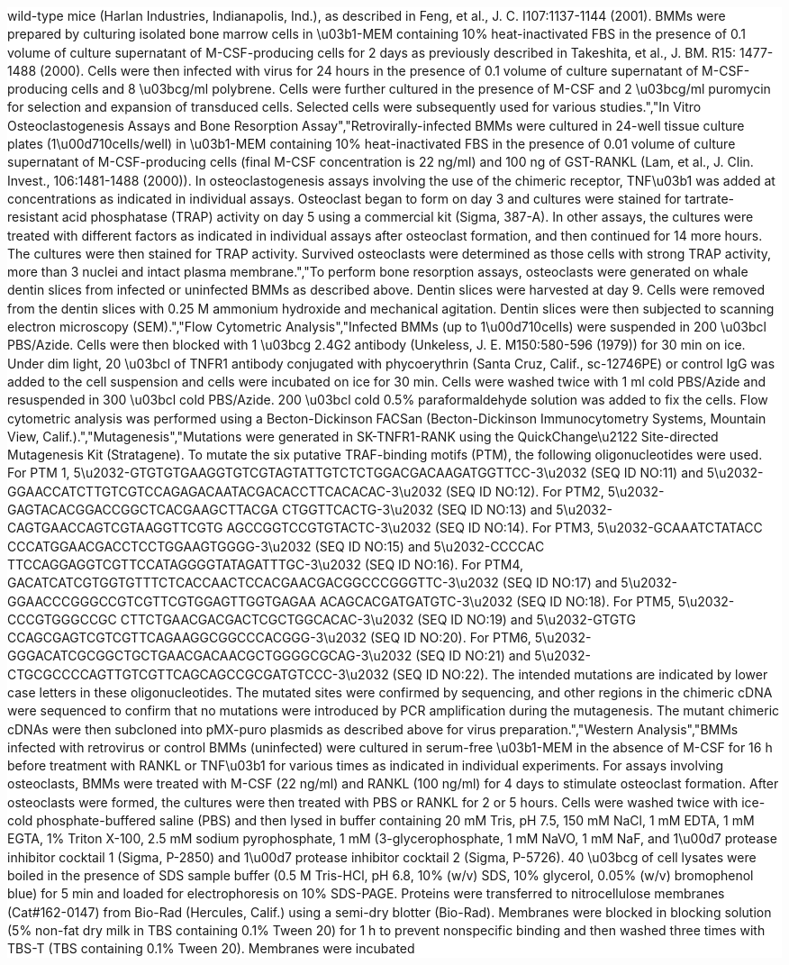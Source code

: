 wild-type mice (Harlan Industries, Indianapolis, Ind.), as described in Feng, et al., J. C. I107:1137-1144 (2001). BMMs were prepared by culturing isolated bone marrow cells in \u03b1-MEM containing 10% heat-inactivated FBS in the presence of 0.1 volume of culture supernatant of M-CSF-producing cells for 2 days as previously described in Takeshita, et al., J. BM. R15: 1477-1488 (2000). Cells were then infected with virus for 24 hours in the presence of 0.1 volume of culture supernatant of M-CSF-producing cells and 8 \u03bcg\/ml polybrene. Cells were further cultured in the presence of M-CSF and 2 \u03bcg\/ml puromycin for selection and expansion of transduced cells. Selected cells were subsequently used for various studies.","In Vitro Osteoclastogenesis Assays and Bone Resorption Assay","Retrovirally-infected BMMs were cultured in 24-well tissue culture plates (1\u00d710cells\/well) in \u03b1-MEM containing 10% heat-inactivated FBS in the presence of 0.01 volume of culture supernatant of M-CSF-producing cells (final M-CSF concentration is 22 ng\/ml) and 100 ng of GST-RANKL (Lam, et al., J. Clin. Invest., 106:1481-1488 (2000)). In osteoclastogenesis assays involving the use of the chimeric receptor, TNF\u03b1 was added at concentrations as indicated in individual assays. Osteoclast began to form on day 3 and cultures were stained for tartrate-resistant acid phosphatase (TRAP) activity on day 5 using a commercial kit (Sigma, 387-A). In other assays, the cultures were treated with different factors as indicated in individual assays after osteoclast formation, and then continued for 14 more hours. The cultures were then stained for TRAP activity. Survived osteoclasts were determined as those cells with strong TRAP activity, more than 3 nuclei and intact plasma membrane.","To perform bone resorption assays, osteoclasts were generated on whale dentin slices from infected or uninfected BMMs as described above. Dentin slices were harvested at day 9. Cells were removed from the dentin slices with 0.25 M ammonium hydroxide and mechanical agitation. Dentin slices were then subjected to scanning electron microscopy (SEM).","Flow Cytometric Analysis","Infected BMMs (up to 1\u00d710cells) were suspended in 200 \u03bcl PBS\/Azide. Cells were then blocked with 1 \u03bcg 2.4G2 antibody (Unkeless, J. E. M150:580-596 (1979)) for 30 min on ice. Under dim light, 20 \u03bcl of TNFR1 antibody conjugated with phycoerythrin (Santa Cruz, Calif., sc-12746PE) or control IgG was added to the cell suspension and cells were incubated on ice for 30 min. Cells were washed twice with 1 ml cold PBS\/Azide and resuspended in 300 \u03bcl cold PBS\/Azide. 200 \u03bcl cold 0.5% paraformaldehyde solution was added to fix the cells. Flow cytometric analysis was performed using a Becton-Dickinson FACSan (Becton-Dickinson Immunocytometry Systems, Mountain View, Calif.).","Mutagenesis","Mutations were generated in SK-TNFR1-RANK using the QuickChange\u2122 Site-directed Mutagenesis Kit (Stratagene). To mutate the six putative TRAF-binding motifs (PTM), the following oligonucleotides were used. For PTM 1, 5\u2032-GTGTGTGAAGGTGTCGTAGTATTGTCTCTGGACGACAAGATGGTTCC-3\u2032 (SEQ ID NO:11) and 5\u2032-GGAACCATCTTGTCGTCCAGAGACAATACGACACCTTCACACAC-3\u2032 (SEQ ID NO:12). For PTM2, 5\u2032-GAGTACACGGACCGGCTCACGAAGCTTACGA CTGGTTCACTG-3\u2032 (SEQ ID NO:13) and 5\u2032-CAGTGAACCAGTCGTAAGGTTCGTG AGCCGGTCCGTGTACTC-3\u2032 (SEQ ID NO:14). For PTM3, 5\u2032-GCAAATCTATACC CCCATGGAACGACCTCCTGGAAGTGGGG-3\u2032 (SEQ ID NO:15) and 5\u2032-CCCCAC TTCCAGGAGGTCGTTCCATAGGGGTATAGATTTGC-3\u2032 (SEQ ID NO:16). For PTM4, GACATCATCGTGGTGTTTCTCACCAACTCCACGAACGACGGCCCGGGTTC-3\u2032 (SEQ ID NO:17) and 5\u2032-GGAACCCGGGCCGTCGTTCGTGGAGTTGGTGAGAA ACAGCACGATGATGTC-3\u2032 (SEQ ID NO:18). For PTM5, 5\u2032-CCCGTGGGCCGC CTTCTGAACGACGACTCGCTGGCACAC-3\u2032 (SEQ ID NO:19) and 5\u2032-GTGTG CCAGCGAGTCGTCGTTCAGAAGGCGGCCCACGGG-3\u2032 (SEQ ID NO:20). For PTM6, 5\u2032-GGGACATCGCGGCTGCTGAACGACAACGCTGGGGCGCAG-3\u2032 (SEQ ID NO:21) and 5\u2032-CTGCGCCCCAGTTGTCGTTCAGCAGCCGCGATGTCCC-3\u2032 (SEQ ID NO:22). The intended mutations are indicated by lower case letters in these oligonucleotides. The mutated sites were confirmed by sequencing, and other regions in the chimeric cDNA were sequenced to confirm that no mutations were introduced by PCR amplification during the mutagenesis. The mutant chimeric cDNAs were then subcloned into pMX-puro plasmids as described above for virus preparation.","Western Analysis","BMMs infected with retrovirus or control BMMs (uninfected) were cultured in serum-free \u03b1-MEM in the absence of M-CSF for 16 h before treatment with RANKL or TNF\u03b1 for various times as indicated in individual experiments. For assays involving osteoclasts, BMMs were treated with M-CSF (22 ng\/ml) and RANKL (100 ng\/ml) for 4 days to stimulate osteoclast formation. After osteoclasts were formed, the cultures were then treated with PBS or RANKL for 2 or 5 hours. Cells were washed twice with ice-cold phosphate-buffered saline (PBS) and then lysed in buffer containing 20 mM Tris, pH 7.5, 150 mM NaCl, 1 mM EDTA, 1 mM EGTA, 1% Triton X-100, 2.5 mM sodium pyrophosphate, 1 mM (3-glycerophosphate, 1 mM NaVO, 1 mM NaF, and 1\u00d7 protease inhibitor cocktail 1 (Sigma, P-2850) and 1\u00d7 protease inhibitor cocktail 2 (Sigma, P-5726). 40 \u03bcg of cell lysates were boiled in the presence of SDS sample buffer (0.5 M Tris-HCl, pH 6.8, 10% (w\/v) SDS, 10% glycerol, 0.05% (w\/v) bromophenol blue) for 5 min and loaded for electrophoresis on 10% SDS-PAGE. Proteins were transferred to nitrocellulose membranes (Cat#162-0147) from Bio-Rad (Hercules, Calif.) using a semi-dry blotter (Bio-Rad). Membranes were blocked in blocking solution (5% non-fat dry milk in TBS containing 0.1% Tween 20) for 1 h to prevent nonspecific binding and then washed three times with TBS-T (TBS containing 0.1% Tween 20). Membranes were incubated
